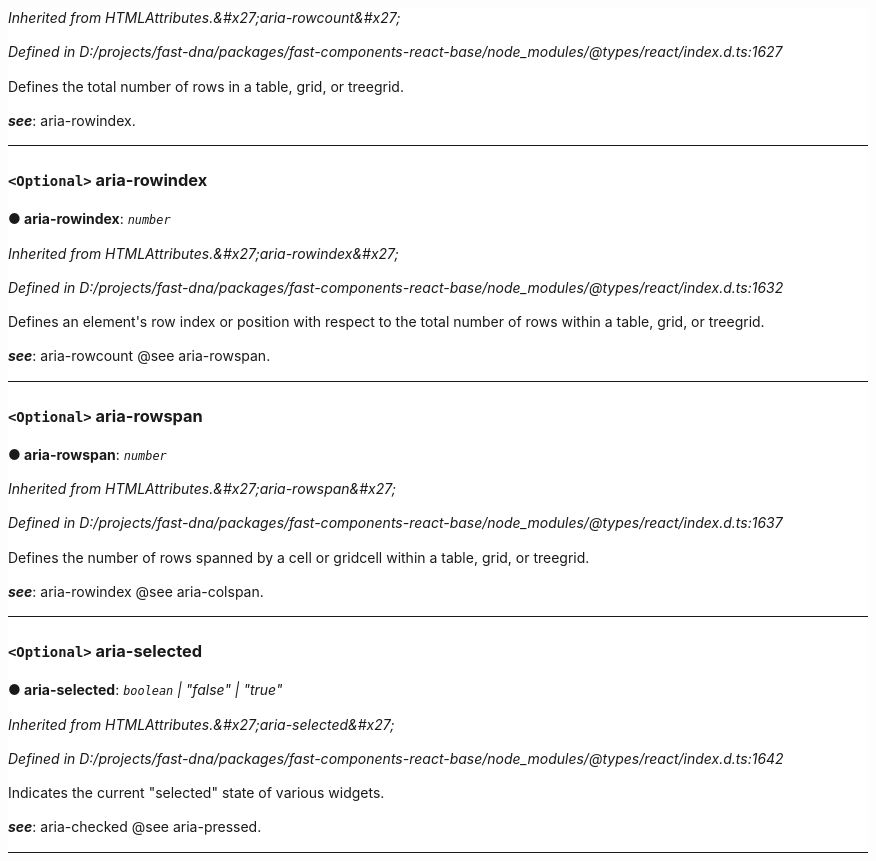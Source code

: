 *Inherited from HTMLAttributes.&amp;#x27;aria-rowcount&amp;#x27;*

*Defined in D:/projects/fast-dna/packages/fast-components-react-base/node_modules/@types/react/index.d.ts:1627*

Defines the total number of rows in a table, grid, or treegrid.

*__see__*: aria-rowindex.

___
<a id="aria_rowindex"></a>

### `<Optional>` aria-rowindex

**● aria-rowindex**: *`number`*

*Inherited from HTMLAttributes.&amp;#x27;aria-rowindex&amp;#x27;*

*Defined in D:/projects/fast-dna/packages/fast-components-react-base/node_modules/@types/react/index.d.ts:1632*

Defines an element's row index or position with respect to the total number of rows within a table, grid, or treegrid.

*__see__*: aria-rowcount @see aria-rowspan.

___
<a id="aria_rowspan"></a>

### `<Optional>` aria-rowspan

**● aria-rowspan**: *`number`*

*Inherited from HTMLAttributes.&amp;#x27;aria-rowspan&amp;#x27;*

*Defined in D:/projects/fast-dna/packages/fast-components-react-base/node_modules/@types/react/index.d.ts:1637*

Defines the number of rows spanned by a cell or gridcell within a table, grid, or treegrid.

*__see__*: aria-rowindex @see aria-colspan.

___
<a id="aria_selected"></a>

### `<Optional>` aria-selected

**● aria-selected**: *`boolean` \| "false" \| "true"*

*Inherited from HTMLAttributes.&amp;#x27;aria-selected&amp;#x27;*

*Defined in D:/projects/fast-dna/packages/fast-components-react-base/node_modules/@types/react/index.d.ts:1642*

Indicates the current "selected" state of various widgets.

*__see__*: aria-checked @see aria-pressed.

___
<a id="aria_setsize"></a>
